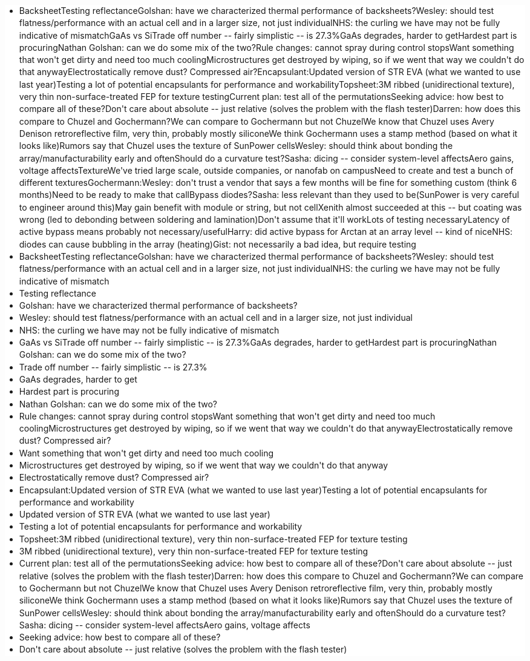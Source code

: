 * BacksheetTesting reflectanceGolshan: have we characterized thermal performance of backsheets?Wesley: should test flatness/performance with an actual cell and in a larger size, not just individualNHS: the curling we have may not be fully indicative of mismatchGaAs vs SiTrade off number -- fairly simplistic -- is 27.3%GaAs degrades, harder to getHardest part is procuringNathan Golshan: can we do some mix of the two?Rule changes: cannot spray during control stopsWant something that won't get dirty and need too much coolingMicrostructures get destroyed by wiping, so if we went that way we couldn't do that anywayElectrostatically remove dust? Compressed air?Encapsulant:Updated version of STR EVA (what we wanted to use last year)Testing a lot of potential encapsulants for performance and workabilityTopsheet:3M ribbed (unidirectional texture), very thin non-surface-treated FEP for texture testingCurrent plan: test all of the permutationsSeeking advice: how best to compare all of these?Don't care about absolute -- just relative (solves the problem with the flash tester)Darren: how does this compare to Chuzel and Gochermann?We can compare to Gochermann but not ChuzelWe know that Chuzel uses Avery Denison retroreflective film, very thin, probably mostly siliconeWe think Gochermann uses a stamp method (based on what it looks like)Rumors say that Chuzel uses the texture of SunPower cellsWesley: should think about bonding the array/manufacturability early and oftenShould do a curvature test?Sasha: dicing -- consider system-level affectsAero gains, voltage affectsTextureWe've tried large scale, outside companies, or nanofab on campusNeed to create and test a bunch of different texturesGochermann:Wesley: don't trust a vendor that says a few months will be fine for something custom (think 6 months)Need to be ready to make that callBypass diodes?Sasha: less relevant than they used to be(SunPower is very careful to engineer around this)May gain benefit with module or string, but not cellXenith almost succeeded at this -- but coating was wrong (led to debonding between soldering and lamination)Don't assume that it'll workLots of testing necessaryLatency of active bypass means probably not necessary/usefulHarry: did active bypass for Arctan at an array level -- kind of niceNHS: diodes can cause bubbling in the array (heating)Gist: not necessarily a bad idea, but require testing
* BacksheetTesting reflectanceGolshan: have we characterized thermal performance of backsheets?Wesley: should test flatness/performance with an actual cell and in a larger size, not just individualNHS: the curling we have may not be fully indicative of mismatch
* Testing reflectance
* Golshan: have we characterized thermal performance of backsheets?
* Wesley: should test flatness/performance with an actual cell and in a larger size, not just individual
* NHS: the curling we have may not be fully indicative of mismatch
* GaAs vs SiTrade off number -- fairly simplistic -- is 27.3%GaAs degrades, harder to getHardest part is procuringNathan Golshan: can we do some mix of the two?
* Trade off number -- fairly simplistic -- is 27.3%
* GaAs degrades, harder to get
* Hardest part is procuring
* Nathan Golshan: can we do some mix of the two?
* Rule changes: cannot spray during control stopsWant something that won't get dirty and need too much coolingMicrostructures get destroyed by wiping, so if we went that way we couldn't do that anywayElectrostatically remove dust? Compressed air?
* Want something that won't get dirty and need too much cooling
* Microstructures get destroyed by wiping, so if we went that way we couldn't do that anyway
* Electrostatically remove dust? Compressed air?
* Encapsulant:Updated version of STR EVA (what we wanted to use last year)Testing a lot of potential encapsulants for performance and workability
* Updated version of STR EVA (what we wanted to use last year)
* Testing a lot of potential encapsulants for performance and workability
* Topsheet:3M ribbed (unidirectional texture), very thin non-surface-treated FEP for texture testing
* 3M ribbed (unidirectional texture), very thin non-surface-treated FEP for texture testing
* Current plan: test all of the permutationsSeeking advice: how best to compare all of these?Don't care about absolute -- just relative (solves the problem with the flash tester)Darren: how does this compare to Chuzel and Gochermann?We can compare to Gochermann but not ChuzelWe know that Chuzel uses Avery Denison retroreflective film, very thin, probably mostly siliconeWe think Gochermann uses a stamp method (based on what it looks like)Rumors say that Chuzel uses the texture of SunPower cellsWesley: should think about bonding the array/manufacturability early and oftenShould do a curvature test?Sasha: dicing -- consider system-level affectsAero gains, voltage affects
* Seeking advice: how best to compare all of these?
* Don't care about absolute -- just relative (solves the problem with the flash tester)